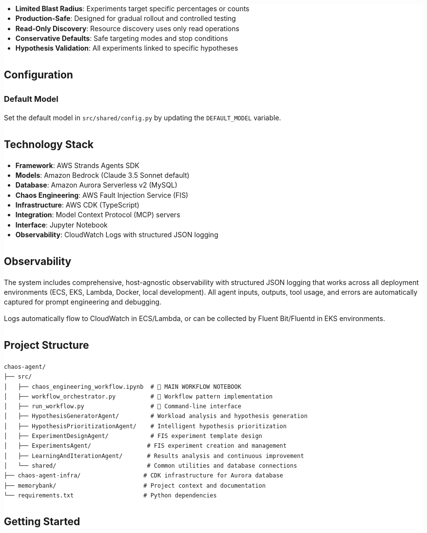 - **Limited Blast Radius**: Experiments target specific percentages or counts
- **Production-Safe**: Designed for gradual rollout and controlled testing
- **Read-Only Discovery**: Resource discovery uses only read operations
- **Conservative Defaults**: Safe targeting modes and stop conditions
- **Hypothesis Validation**: All experiments linked to specific hypotheses

## Configuration

### Default Model
Set the default model in `src/shared/config.py` by updating the `DEFAULT_MODEL` variable.

## Technology Stack

- **Framework**: AWS Strands Agents SDK
- **Models**: Amazon Bedrock (Claude 3.5 Sonnet default)
- **Database**: Amazon Aurora Serverless v2 (MySQL)
- **Chaos Engineering**: AWS Fault Injection Service (FIS)
- **Infrastructure**: AWS CDK (TypeScript)
- **Integration**: Model Context Protocol (MCP) servers
- **Interface**: Jupyter Notebook
- **Observability**: CloudWatch Logs with structured JSON logging

## Observability

The system includes comprehensive, host-agnostic observability with structured JSON logging that works across all deployment environments (ECS, EKS, Lambda, Docker, local development). All agent inputs, outputs, tool usage, and errors are automatically captured for prompt engineering and debugging.

Logs automatically flow to CloudWatch in ECS/Lambda, or can be collected by Fluent Bit/Fluentd in EKS environments.

## Project Structure

```
chaos-agent/
├── src/
│   ├── chaos_engineering_workflow.ipynb  # 📓 MAIN WORKFLOW NOTEBOOK
│   ├── workflow_orchestrator.py          # 🔄 Workflow pattern implementation
│   ├── run_workflow.py                   # 🚀 Command-line interface
│   ├── HypothesisGeneratorAgent/         # Workload analysis and hypothesis generation
│   ├── HypothesisPrioritizationAgent/    # Intelligent hypothesis prioritization
│   ├── ExperimentDesignAgent/            # FIS experiment template design
│   ├── ExperimentsAgent/                # FIS experiment creation and management
│   ├── LearningAndIterationAgent/       # Results analysis and continuous improvement
│   └── shared/                          # Common utilities and database connections
├── chaos-agent-infra/                  # CDK infrastructure for Aurora database
├── memorybank/                         # Project context and documentation
└── requirements.txt                    # Python dependencies
```

## Getting Started
